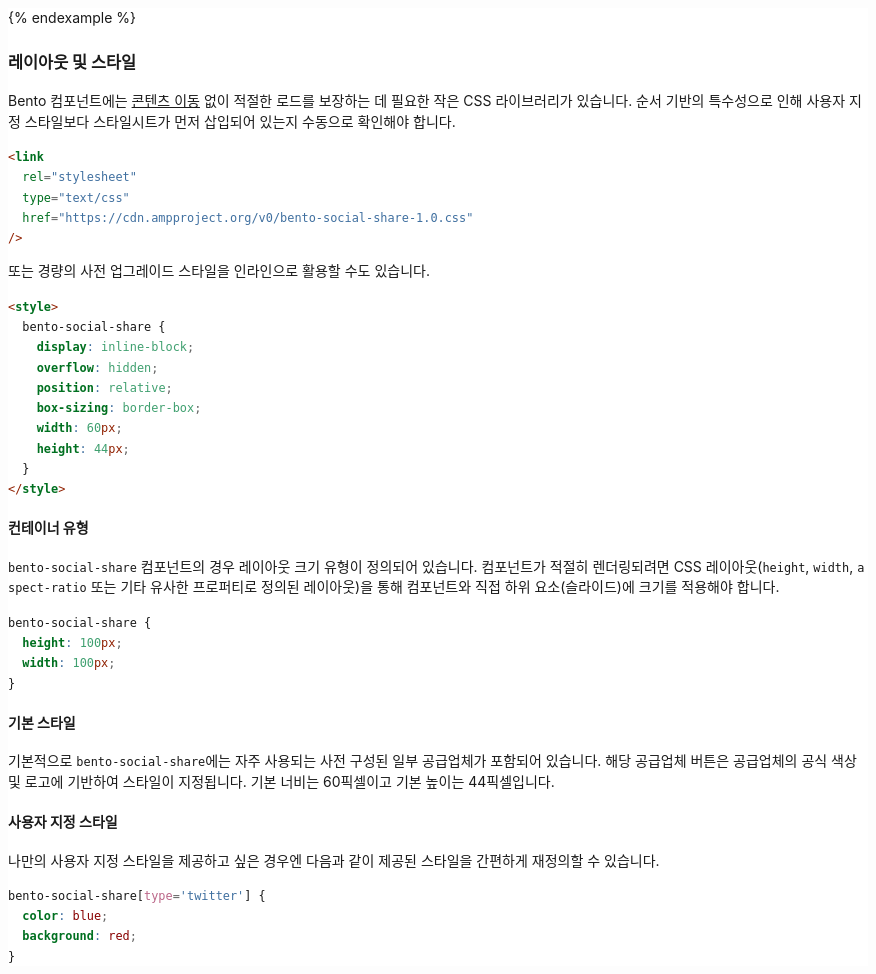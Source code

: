 {% endexample %}

### 레이아웃 및 스타일

Bento 컴포넌트에는 [콘텐츠 이동](https://web.dev/cls/) 없이 적절한 로드를 보장하는 데 필요한 작은 CSS 라이브러리가 있습니다. 순서 기반의 특수성으로 인해 사용자 지정 스타일보다 스타일시트가 먼저 삽입되어 있는지 수동으로 확인해야 합니다.

```html
<link
  rel="stylesheet"
  type="text/css"
  href="https://cdn.ampproject.org/v0/bento-social-share-1.0.css"
/>
```

또는 경량의 사전 업그레이드 스타일을 인라인으로 활용할 수도 있습니다.

```html
<style>
  bento-social-share {
    display: inline-block;
    overflow: hidden;
    position: relative;
    box-sizing: border-box;
    width: 60px;
    height: 44px;
  }
</style>
```

#### 컨테이너 유형

`bento-social-share` 컴포넌트의 경우 레이아웃 크기 유형이 정의되어 있습니다. 컴포넌트가 적절히 렌더링되려면 CSS 레이아웃(`height`, `width`, `aspect-ratio` 또는 기타 유사한 프로퍼티로 정의된 레이아웃)을 통해 컴포넌트와 직접 하위 요소(슬라이드)에 크기를 적용해야 합니다.

```css
bento-social-share {
  height: 100px;
  width: 100px;
}
```

#### 기본 스타일

기본적으로 `bento-social-share`에는 자주 사용되는 사전 구성된 일부 공급업체가 포함되어 있습니다. 해당 공급업체 버튼은 공급업체의 공식 색상 및 로고에 기반하여 스타일이 지정됩니다. 기본 너비는 60픽셀이고 기본 높이는 44픽셀입니다.

#### 사용자 지정 스타일

나만의 사용자 지정 스타일을 제공하고 싶은 경우엔 다음과 같이 제공된 스타일을 간편하게 재정의할 수 있습니다.

```css
bento-social-share[type='twitter'] {
  color: blue;
  background: red;
}
```
